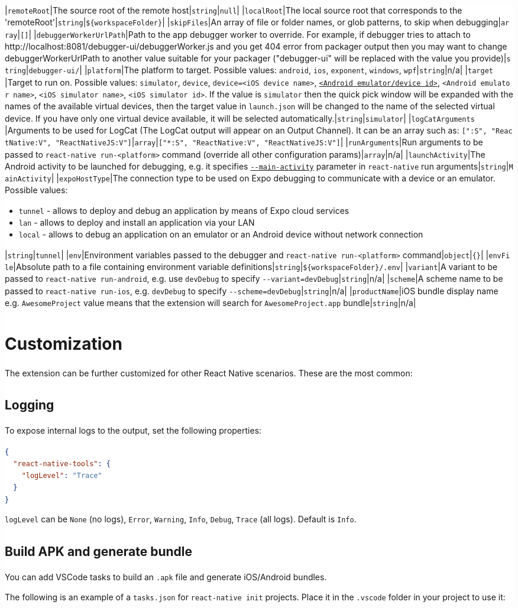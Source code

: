 |`remoteRoot`|The source root of the remote host|`string`|`null`|
|`localRoot`|The local source root that corresponds to the 'remoteRoot'|`string`|`${workspaceFolder}`|
|`skipFiles`|An array of file or folder names, or glob patterns, to skip when debugging|`array`|`[]`|
|`debuggerWorkerUrlPath`|Path to the app debugger worker to override. For example, if debugger tries to attach to http://localhost:8081/debugger-ui/debuggerWorker.js and you get 404 error from packager output then you may want to change debuggerWorkerUrlPath to another value suitable for your packager (\"debugger-ui\" will be replaced with the value you provide)|`string`|`debugger-ui/`|
|`platform`|The platform to target. Possible values: `android`, `ios`, `exponent`, `windows`, `wpf`|`string`|n/a|
|`target`|Target to run on. Possible values: `simulator`, `device`, `device=<iOS device name>`, [`<Android emulator/device id>`](https://github.com/react-native-community/cli/blob/master/docs/commands.md#--deviceid-string), `<Android emulator name>`, `<iOS simulator name>`, `<iOS simulator id>`. If the value is `simulator` then the quick pick window will be expanded with the names of the available virtual devices, then the target value in `launch.json` will be changed to the name of the selected virtual device. If you have only one virtual device available, it will be selected automatically.|`string`|`simulator`|
|`logCatArguments`|Arguments to be used for LogCat (The LogCat output will appear on an Output Channel). It can be an array such as: `[":S", "ReactNative:V", "ReactNativeJS:V"]`|`array`|`["*:S", "ReactNative:V", "ReactNativeJS:V"]`|
|`runArguments`|Run arguments to be passed to `react-native run-<platform>` command (override all other configuration params)|`array`|n/a|
|`launchActivity`|The Android activity to be launched for debugging, e.g. it specifies [`--main-activity`](https://github.com/react-native-community/cli/blob/master/docs/commands.md#--main-activity-string) parameter in `react-native` run arguments|`string`|`MainActivity`|
|`expoHostType`|The connection type to be used on Expo debugging to communicate with a device or an emulator. Possible values: <ul><li>`tunnel` - allows to deploy and debug an application by means of Expo cloud services</li><li>`lan` - allows to deploy and install an application via your LAN</li><li>`local` - allows to debug an application on an emulator or an Android device without network connection</li></ul>|`string`|`tunnel`|
|`env`|Environment variables passed to the debugger and `react-native run-<platform>` command|`object`|`{}`|
|`envFile`|Absolute path to a file containing environment variable definitions|`string`|`${workspaceFolder}/.env`|
|`variant`|A variant to be passed to `react-native run-android`, e.g. use `devDebug` to specify `--variant=devDebug`|`string`|n/a|
|`scheme`|A scheme name to be passed to `react-native run-ios`, e.g. `devDebug` to specify `--scheme=devDebug`|`string`|n/a|
|`productName`|iOS bundle display name e.g. `AwesomeProject` value means that the extension will search for `AwesomeProject.app` bundle|`string`|n/a|

# Customization

The extension can be further customized for other React Native scenarios. These are the most common:

## Logging

To expose internal logs to the output, set the following properties:

```json
{
  "react-native-tools": {
    "logLevel": "Trace"
  }
}
```

`logLevel` can be `None` (no logs), `Error`, `Warning`, `Info`, `Debug`, `Trace` (all logs). Default is `Info`.


## Build APK and generate bundle

You can add VSCode tasks to build an `.apk` file and generate iOS/Android bundles.

The following is an example of a `tasks.json` for `react-native init` projects.
Place it in the `.vscode` folder in your project to use it:
